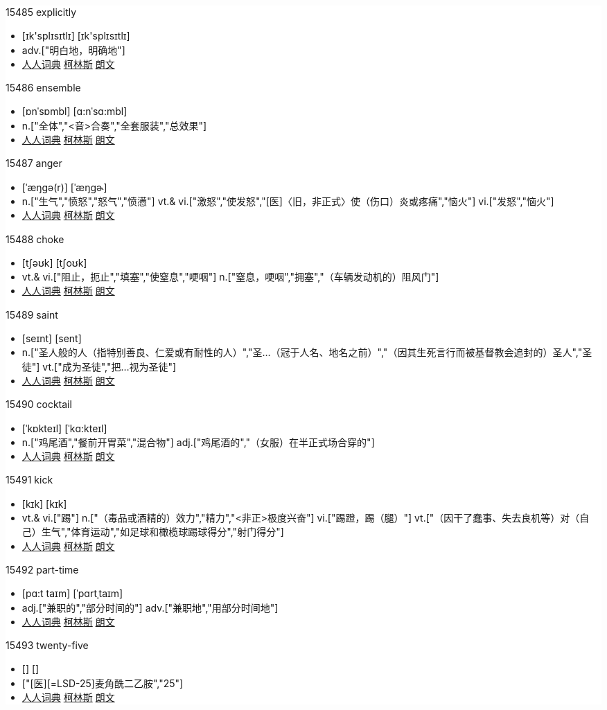 15485 explicitly 
- [ɪk'splɪsɪtlɪ]  [ɪk'splɪsɪtlɪ] 
- adv.["明白地，明确地"]   
- [人人词典](https://www.91dict.com/words?w=explicitly) [柯林斯](https://www.collinsdictionary.com/zh/dictionary/english/explicitly) [朗文](https://www.ldoceonline.com/dictionary/explicitly) 

15486 ensemble 
- [ɒnˈsɒmbl]  [ɑ:nˈsɑ:mbl] 
- n.["全体","<音>合奏","全套服装","总效果"]   
- [人人词典](https://www.91dict.com/words?w=ensemble) [柯林斯](https://www.collinsdictionary.com/zh/dictionary/english/ensemble) [朗文](https://www.ldoceonline.com/dictionary/ensemble) 

15487 anger 
- [ˈæŋgə(r)]  [ˈæŋɡɚ] 
- n.["生气","愤怒","怒气","愤懑"]  vt.& vi.["激怒","使发怒","[医]〈旧，非正式〉使（伤口）炎或疼痛","恼火"]  vi.["发怒","恼火"]   
- [人人词典](https://www.91dict.com/words?w=anger) [柯林斯](https://www.collinsdictionary.com/zh/dictionary/english/anger) [朗文](https://www.ldoceonline.com/dictionary/anger) 

15488 choke 
- [tʃəʊk]  [tʃoʊk] 
- vt.& vi.["阻止，扼止","填塞","使窒息","哽咽"]  n.["窒息，哽咽","拥塞","（车辆发动机的）阻风门"]   
- [人人词典](https://www.91dict.com/words?w=choke) [柯林斯](https://www.collinsdictionary.com/zh/dictionary/english/choke) [朗文](https://www.ldoceonline.com/dictionary/choke) 

15489 saint 
- [seɪnt]  [sent] 
- n.["圣人般的人（指特别善良、仁爱或有耐性的人）","圣…（冠于人名、地名之前）","（因其生死言行而被基督教会追封的）圣人","圣徒"]  vt.["成为圣徒","把…视为圣徒"]   
- [人人词典](https://www.91dict.com/words?w=saint) [柯林斯](https://www.collinsdictionary.com/zh/dictionary/english/saint) [朗文](https://www.ldoceonline.com/dictionary/saint) 

15490 cocktail 
- [ˈkɒkteɪl]  [ˈkɑ:kteɪl] 
- n.["鸡尾酒","餐前开胃菜","混合物"]  adj.["鸡尾酒的","（女服）在半正式场合穿的"]   
- [人人词典](https://www.91dict.com/words?w=cocktail) [柯林斯](https://www.collinsdictionary.com/zh/dictionary/english/cocktail) [朗文](https://www.ldoceonline.com/dictionary/cocktail) 

15491 kick 
- [kɪk]  [kɪk] 
- vt.& vi.["踢"]  n.["（毒品或酒精的）效力","精力","<非正>极度兴奋"]  vi.["踢蹬，踢（腿）"]  vt.["（因干了蠢事、失去良机等）对（自己）生气","体育运动","如足球和橄榄球踢球得分","射门得分"]   
- [人人词典](https://www.91dict.com/words?w=kick) [柯林斯](https://www.collinsdictionary.com/zh/dictionary/english/kick) [朗文](https://www.ldoceonline.com/dictionary/kick) 

15492 part-time 
- [pɑ:t taɪm]  [ˈpɑrtˌtaɪm] 
- adj.["兼职的","部分时间的"]  adv.["兼职地","用部分时间地"]   
- [人人词典](https://www.91dict.com/words?w=part-time) [柯林斯](https://www.collinsdictionary.com/zh/dictionary/english/part-time) [朗文](https://www.ldoceonline.com/dictionary/part-time) 

15493 twenty-five 
- []  [] 
- ["[医][=LSD-25]麦角酰二乙胺","25"]   
- [人人词典](https://www.91dict.com/words?w=twenty-five) [柯林斯](https://www.collinsdictionary.com/zh/dictionary/english/twenty-five) [朗文](https://www.ldoceonline.com/dictionary/twenty-five) 
